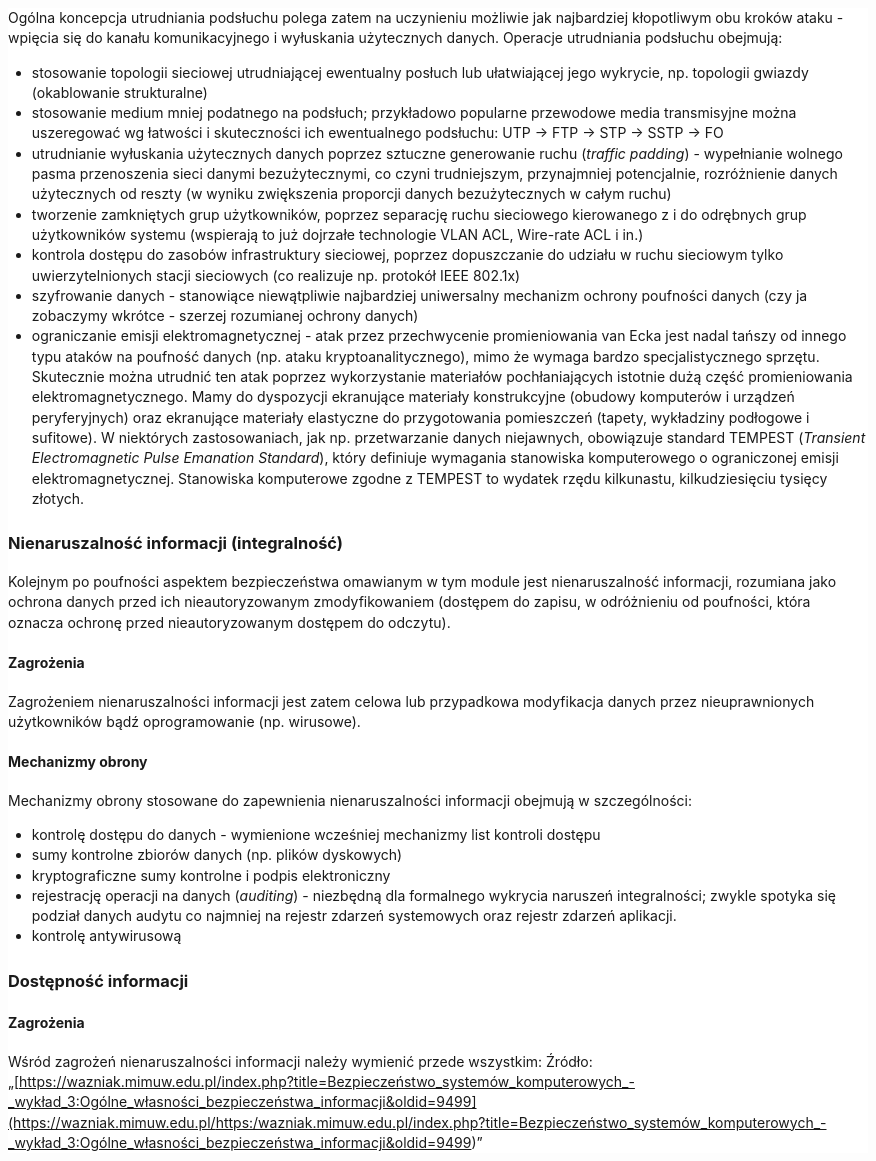 Ogólna koncepcja utrudniania podsłuchu polega zatem na uczynieniu możliwie jak najbardziej kłopotliwym obu kroków ataku - wpięcia się do kanału komunikacyjnego i wyłuskania użytecznych danych. Operacje utrudniania podsłuchu obejmują: 
  * stosowanie topologii sieciowej utrudniającej ewentualny posłuch lub ułatwiającej jego wykrycie, np. topologii gwiazdy (okablowanie strukturalne)
  * stosowanie medium mniej podatnego na podsłuch; przykładowo popularne przewodowe media transmisyjne można uszeregować wg łatwości i skuteczności ich ewentualnego podsłuchu: UTP -> FTP -> STP -> SSTP -> FO
  * utrudnianie wyłuskania użytecznych danych poprzez sztuczne generowanie ruchu (_traffic padding_) - wypełnianie wolnego pasma przenoszenia sieci danymi bezużytecznymi, co czyni trudniejszym, przynajmniej potencjalnie, rozróżnienie danych użytecznych od reszty (w wyniku zwiększenia proporcji danych bezużytecznych w całym ruchu)
  * tworzenie zamkniętych grup użytkowników, poprzez separację ruchu sieciowego kierowanego z i do odrębnych grup użytkowników systemu (wspierają to już dojrzałe technologie VLAN ACL, Wire-rate ACL i in.)
  * kontrola dostępu do zasobów infrastruktury sieciowej, poprzez dopuszczanie do udziału w ruchu sieciowym tylko uwierzytelnionych stacji sieciowych (co realizuje np. protokół IEEE 802.1x)
  * szyfrowanie danych - stanowiące niewątpliwie najbardziej uniwersalny mechanizm ochrony poufności danych (czy ja zobaczymy wkrótce - szerzej rozumianej ochrony danych)
  * ograniczanie emisji elektromagnetycznej - atak przez przechwycenie promieniowania van Ecka jest nadal tańszy od innego typu ataków na poufność danych (np. ataku kryptoanalitycznego), mimo że wymaga bardzo specjalistycznego sprzętu. Skutecznie można utrudnić ten atak poprzez wykorzystanie materiałów pochłaniających istotnie dużą część promieniowania elektromagnetycznego. Mamy do dyspozycji ekranujące materiały konstrukcyjne (obudowy komputerów i urządzeń peryferyjnych) oraz ekranujące materiały elastyczne do przygotowania pomieszczeń (tapety, wykładziny podłogowe i sufitowe). W niektórych zastosowaniach, jak np. przetwarzanie danych niejawnych, obowiązuje standard TEMPEST (_Transient Electromagnetic Pulse Emanation Standard_), który definiuje wymagania stanowiska komputerowego o ograniczonej emisji elektromagnetycznej. Stanowiska komputerowe zgodne z TEMPEST to wydatek rzędu kilkunastu, kilkudziesięciu tysięcy złotych.


### Nienaruszalność informacji (integralność)
Kolejnym po poufności aspektem bezpieczeństwa omawianym w tym module jest nienaruszalność informacji, rozumiana jako ochrona danych przed ich nieautoryzowanym zmodyfikowaniem (dostępem do zapisu, w odróżnieniu od poufności, która oznacza ochronę przed nieautoryzowanym dostępem do odczytu). 
#### Zagrożenia
Zagrożeniem nienaruszalności informacji jest zatem celowa lub przypadkowa modyfikacja danych przez nieuprawnionych użytkowników bądź oprogramowanie (np. wirusowe). 
#### Mechanizmy obrony
Mechanizmy obrony stosowane do zapewnienia nienaruszalności informacji obejmują w szczególności: 
  * kontrolę dostępu do danych - wymienione wcześniej mechanizmy list kontroli dostępu
  * sumy kontrolne zbiorów danych (np. plików dyskowych)
  * kryptograficzne sumy kontrolne i podpis elektroniczny
  * rejestrację operacji na danych (_auditing_) - niezbędną dla formalnego wykrycia naruszeń integralności; zwykle spotyka się podział danych audytu co najmniej na rejestr zdarzeń systemowych oraz rejestr zdarzeń aplikacji.
  * kontrolę antywirusową


### Dostępność informacji
#### Zagrożenia
Wśród zagrożeń nienaruszalności informacji należy wymienić przede wszystkim: 
Źródło: „[https://wazniak.mimuw.edu.pl/index.php?title=Bezpieczeństwo_systemów_komputerowych_-_wykład_3:Ogólne_własności_bezpieczeństwa_informacji&oldid=9499](https://wazniak.mimuw.edu.pl/<https:/wazniak.mimuw.edu.pl/index.php?title=Bezpieczeństwo_systemów_komputerowych_-_wykład_3:Ogólne_własności_bezpieczeństwa_informacji&oldid=9499>)”
